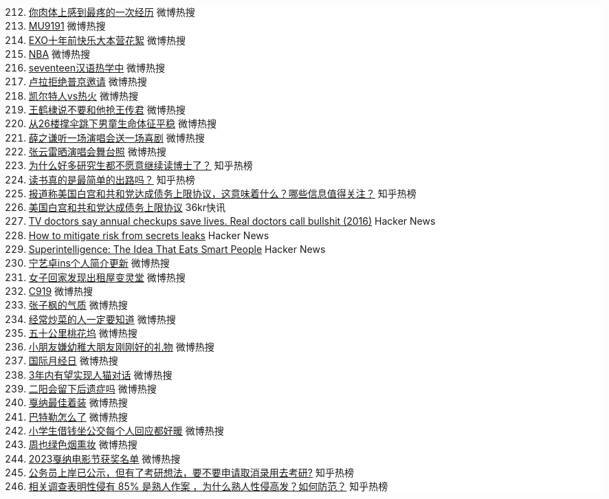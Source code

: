 212. [你肉体上感到最疼的一次经历](https://s.weibo.com/weibo?q=%23%E4%BD%A0%E8%82%89%E4%BD%93%E4%B8%8A%E6%84%9F%E5%88%B0%E6%9C%80%E7%96%BC%E7%9A%84%E4%B8%80%E6%AC%A1%E7%BB%8F%E5%8E%86%23&Refer=top) 微博热搜
213. [MU9191](https://s.weibo.com/weibo?q=%23MU9191%23&Refer=top) 微博热搜
214. [EXO十年前快乐大本营花絮](https://s.weibo.com/weibo?q=%23EXO%E5%8D%81%E5%B9%B4%E5%89%8D%E5%BF%AB%E4%B9%90%E5%A4%A7%E6%9C%AC%E8%90%A5%E8%8A%B1%E7%B5%AE%23&Refer=top) 微博热搜
215. [NBA](https://s.weibo.com/weibo?q=%23NBA%23&Refer=top) 微博热搜
216. [seventeen汉语热学中](https://s.weibo.com/weibo?q=%23seventeen%E6%B1%89%E8%AF%AD%E7%83%AD%E5%AD%A6%E4%B8%AD%23&Refer=top) 微博热搜
217. [卢拉拒绝普京邀请](https://s.weibo.com/weibo?q=%23%E5%8D%A2%E6%8B%89%E6%8B%92%E7%BB%9D%E6%99%AE%E4%BA%AC%E9%82%80%E8%AF%B7%23&Refer=top) 微博热搜
218. [凯尔特人vs热火](https://s.weibo.com/weibo?q=%23%E5%87%AF%E5%B0%94%E7%89%B9%E4%BA%BAvs%E7%83%AD%E7%81%AB%23&Refer=top) 微博热搜
219. [王鹤棣说不要和他抢王传君](https://s.weibo.com/weibo?q=%23%E7%8E%8B%E9%B9%A4%E6%A3%A3%E8%AF%B4%E4%B8%8D%E8%A6%81%E5%92%8C%E4%BB%96%E6%8A%A2%E7%8E%8B%E4%BC%A0%E5%90%9B%23&Refer=top) 微博热搜
220. [从26楼撑伞跳下男童生命体征平稳](https://s.weibo.com/weibo?q=%23%E4%BB%8E26%E6%A5%BC%E6%92%91%E4%BC%9E%E8%B7%B3%E4%B8%8B%E7%94%B7%E7%AB%A5%E7%94%9F%E5%91%BD%E4%BD%93%E5%BE%81%E5%B9%B3%E7%A8%B3%23&Refer=top) 微博热搜
221. [薛之谦听一场演唱会送一场喜剧](https://s.weibo.com/weibo?q=%23%E8%96%9B%E4%B9%8B%E8%B0%A6%E5%90%AC%E4%B8%80%E5%9C%BA%E6%BC%94%E5%94%B1%E4%BC%9A%E9%80%81%E4%B8%80%E5%9C%BA%E5%96%9C%E5%89%A7%23&Refer=top) 微博热搜
222. [张云雷晒演唱会舞台照](https://s.weibo.com/weibo?q=%23%E5%BC%A0%E4%BA%91%E9%9B%B7%E6%99%92%E6%BC%94%E5%94%B1%E4%BC%9A%E8%88%9E%E5%8F%B0%E7%85%A7%23&Refer=top) 微博热搜
223. [为什么好多研究生都不愿意继续读博士了？](https://www.zhihu.com/question/575717530) 知乎热榜
224. [读书真的是最简单的出路吗？](https://www.zhihu.com/question/603367206) 知乎热榜
225. [报道称美国白宫和共和党达成债务上限协议，这意味着什么？哪些信息值得关注？](https://www.zhihu.com/question/603453790) 知乎热榜
226. [美国白宫和共和党达成债务上限协议](https://www.36kr.com/newsflashes/2276782886541061) 36kr快讯
227. [TV doctors say annual checkups save lives. Real doctors call bullshit (2016)](https://www.vox.com/science-and-health/2016/9/26/13029358/annual-physical-tv-doctors-america) Hacker News
228. [How to mitigate risk from secrets leaks](https://www.reversinglabs.com/blog/secure-your-development-secrets-3-essential-steps) Hacker News
229. [Superintelligence: The Idea That Eats Smart People](https://idlewords.com/talks/superintelligence.htm) Hacker News
230. [宁艺卓ins个人简介更新](https://s.weibo.com/weibo?q=%23%E5%AE%81%E8%89%BA%E5%8D%93ins%E4%B8%AA%E4%BA%BA%E7%AE%80%E4%BB%8B%E6%9B%B4%E6%96%B0%23&Refer=top) 微博热搜
231. [女子回家发现出租屋变灵堂](https://s.weibo.com/weibo?q=%23%E5%A5%B3%E5%AD%90%E5%9B%9E%E5%AE%B6%E5%8F%91%E7%8E%B0%E5%87%BA%E7%A7%9F%E5%B1%8B%E5%8F%98%E7%81%B5%E5%A0%82%23&Refer=top) 微博热搜
232. [C919](https://s.weibo.com/weibo?q=%23C919%23&Refer=top) 微博热搜
233. [张子枫的气质](https://s.weibo.com/weibo?q=%23%E5%BC%A0%E5%AD%90%E6%9E%AB%E7%9A%84%E6%B0%94%E8%B4%A8%23&Refer=top) 微博热搜
234. [经常炒菜的人一定要知道](https://s.weibo.com/weibo?q=%23%E7%BB%8F%E5%B8%B8%E7%82%92%E8%8F%9C%E7%9A%84%E4%BA%BA%E4%B8%80%E5%AE%9A%E8%A6%81%E7%9F%A5%E9%81%93%23&Refer=top) 微博热搜
235. [五十公里桃花坞](https://s.weibo.com/weibo?q=%23%E4%BA%94%E5%8D%81%E5%85%AC%E9%87%8C%E6%A1%83%E8%8A%B1%E5%9D%9E%23&Refer=top) 微博热搜
236. [小朋友嫌幼稚大朋友刚刚好的礼物](https://s.weibo.com/weibo?q=%23%E5%B0%8F%E6%9C%8B%E5%8F%8B%E5%AB%8C%E5%B9%BC%E7%A8%9A%E5%A4%A7%E6%9C%8B%E5%8F%8B%E5%88%9A%E5%88%9A%E5%A5%BD%E7%9A%84%E7%A4%BC%E7%89%A9%23&Refer=top) 微博热搜
237. [国际月经日](https://s.weibo.com/weibo?q=%23%E5%9B%BD%E9%99%85%E6%9C%88%E7%BB%8F%E6%97%A5%23&Refer=top) 微博热搜
238. [3年内有望实现人猫对话](https://s.weibo.com/weibo?q=%233%E5%B9%B4%E5%86%85%E6%9C%89%E6%9C%9B%E5%AE%9E%E7%8E%B0%E4%BA%BA%E7%8C%AB%E5%AF%B9%E8%AF%9D%23&Refer=top) 微博热搜
239. [二阳会留下后遗症吗](https://s.weibo.com/weibo?q=%23%E4%BA%8C%E9%98%B3%E4%BC%9A%E7%95%99%E4%B8%8B%E5%90%8E%E9%81%97%E7%97%87%E5%90%97%23&Refer=top) 微博热搜
240. [戛纳最佳着装](https://s.weibo.com/weibo?q=%23%E6%88%9B%E7%BA%B3%E6%9C%80%E4%BD%B3%E7%9D%80%E8%A3%85%23&Refer=top) 微博热搜
241. [巴特勒怎么了](https://s.weibo.com/weibo?q=%23%E5%B7%B4%E7%89%B9%E5%8B%92%E6%80%8E%E4%B9%88%E4%BA%86%23&Refer=top) 微博热搜
242. [小学生借钱坐公交每个人回应都好暖](https://s.weibo.com/weibo?q=%23%E5%B0%8F%E5%AD%A6%E7%94%9F%E5%80%9F%E9%92%B1%E5%9D%90%E5%85%AC%E4%BA%A4%E6%AF%8F%E4%B8%AA%E4%BA%BA%E5%9B%9E%E5%BA%94%E9%83%BD%E5%A5%BD%E6%9A%96%23&Refer=top) 微博热搜
243. [周也绿色烟熏妆](https://s.weibo.com/weibo?q=%23%E5%91%A8%E4%B9%9F%E7%BB%BF%E8%89%B2%E7%83%9F%E7%86%8F%E5%A6%86%23&Refer=top) 微博热搜
244. [2023戛纳电影节获奖名单](https://s.weibo.com/weibo?q=%232023%E6%88%9B%E7%BA%B3%E7%94%B5%E5%BD%B1%E8%8A%82%E8%8E%B7%E5%A5%96%E5%90%8D%E5%8D%95%23&Refer=top) 微博热搜
245. [公务员上岸已公示，但有了考研想法，要不要申请取消录用去考研?](https://www.zhihu.com/question/602976700) 知乎热榜
246. [相关调查表明性侵有 85% 是熟人作案 ，为什么熟人性侵高发？如何防范？](https://www.zhihu.com/question/598215313) 知乎热榜